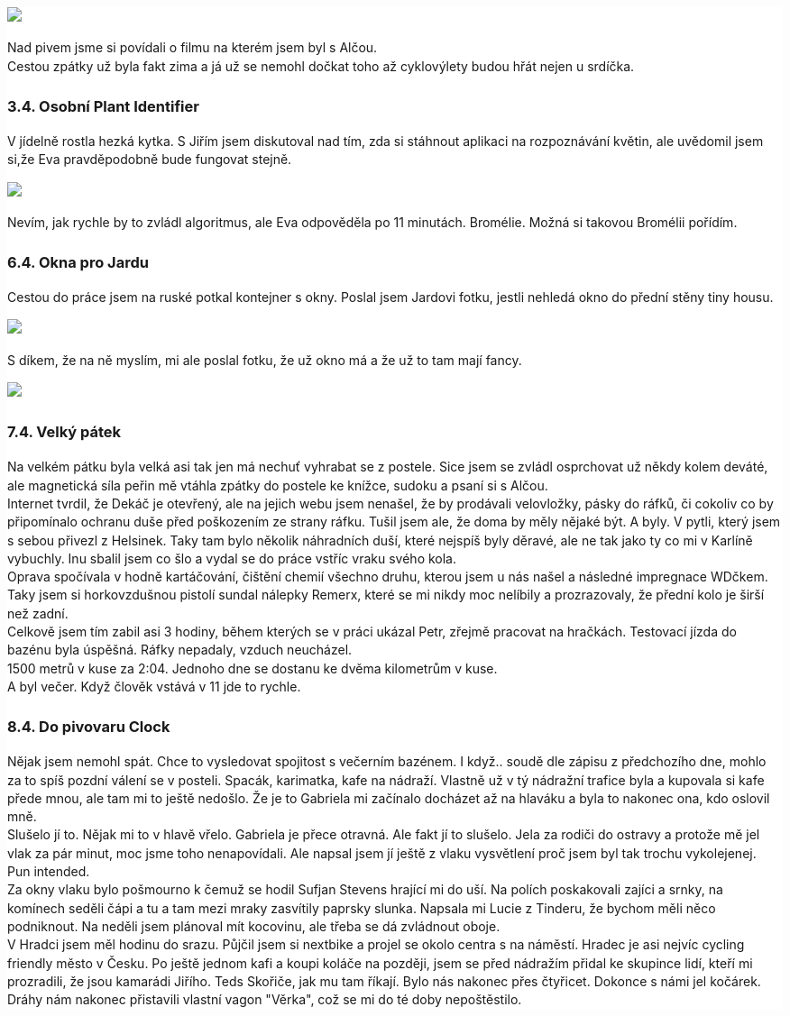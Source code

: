 <a href="../images/2023_april/2_2.jpg" target="_blank"><img src="../images/thumbnails/2023_april/2_2.jpg"></a>

Nad pivem jsme si povídali o filmu na kterém jsem byl s Alčou.<br>
Cestou zpátky už byla fakt zima a já už se nemohl dočkat toho až cyklovýlety budou hřát nejen u srdíčka.<br>

### 3.4. Osobní Plant Identifier

V jídelně rostla hezká kytka. S Jiřím jsem diskutoval nad tím, zda si stáhnout aplikaci na rozpoznávání květin, ale uvědomil jsem si,že Eva pravděpodobně bude fungovat stejně.<br>

<a href="../images/2023_april/3_1.jpg" target="_blank"><img src="../images/thumbnails/2023_april/3_1.jpg"></a>

Nevím, jak rychle by to zvládl algoritmus, ale Eva odpověděla po 11 minutách. Bromélie. Možná si takovou Bromélii pořídím.<br>

### 6.4. Okna pro Jardu

Cestou do práce jsem na ruské potkal kontejner s okny. Poslal jsem Jardovi fotku, jestli nehledá okno do přední stěny tiny housu.<br>

<a href="../images/2023_april/6_1.jpg" target="_blank"><img src="../images/thumbnails/2023_april/6_1.jpg"></a>

S díkem, že na ně myslím, mi ale poslal fotku, že už okno má a že už to tam mají fancy.<br>

<a href="../images/2023_april/6_2.jpg" target="_blank"><img src="../images/thumbnails/2023_april/6_2.jpg"></a>


### 7.4. Velký pátek

Na velkém pátku byla velká asi tak jen má nechuť vyhrabat se z postele. Sice jsem se zvládl osprchovat už někdy kolem deváté, ale magnetická síla peřin mě vtáhla zpátky do postele ke knížce, sudoku a psaní si s Alčou.<br>
Internet tvrdil, že Dekáč je otevřený, ale na jejich webu jsem nenašel, že by prodávali velovložky, pásky do ráfků, či cokoliv co by připomínalo ochranu duše před poškozením ze strany ráfku. Tušil jsem ale, že doma by měly nějaké být. A byly. V pytli, který jsem s sebou přivezl z Helsinek. Taky tam bylo několik náhradních duší, které nejspíš byly děravé, ale ne tak jako ty co mi v Karlíně vybuchly. Inu sbalil jsem co šlo a vydal se do práce vstříc vraku svého kola.<br>
Oprava spočívala v hodně kartáčování, čištění chemií všechno druhu, kterou jsem u nás našel a následné impregnace WDčkem. Taky jsem si horkovzdušnou pistolí sundal nálepky Remerx, které se mi nikdy moc nelíbily a prozrazovaly, že přední kolo je širší než zadní.<br>
Celkově jsem tím zabil asi 3 hodiny, během kterých se v práci ukázal Petr, zřejmě pracovat na hračkách. Testovací jízda do bazénu byla úspěšná. Ráfky nepadaly, vzduch neucházel.<br>
1500 metrů v kuse za 2:04. Jednoho dne se dostanu ke dvěma kilometrům v kuse.<br>
A byl večer. Když člověk vstává v 11 jde to rychle.<br>

### 8.4. Do pivovaru Clock

Nějak jsem nemohl spát. Chce to vysledovat spojitost s večerním bazénem. I když.. soudě dle zápisu z předchozího dne, mohlo za to spíš pozdní válení se v posteli. Spacák, karimatka, kafe na nádraží. Vlastně už v tý nádražní trafice byla a kupovala si kafe přede mnou, ale tam mi to ještě nedošlo. Že je to Gabriela mi začínalo docházet až na hlaváku a byla to nakonec ona, kdo oslovil mně.<br>
Slušelo jí to. Nějak mi to v hlavě vřelo. Gabriela je přece otravná. Ale fakt jí to slušelo. Jela za rodiči do ostravy a protože mě jel vlak za pár minut, moc jsme toho nenapovídali. Ale napsal jsem jí ještě z vlaku vysvětlení proč jsem byl tak trochu vykolejenej. Pun intended.<br>
Za okny vlaku bylo pošmourno k čemuž se hodil Sufjan Stevens hrající mi do uší. Na polích poskakovali zajíci a srnky, na komínech seděli čápi a tu a tam mezi mraky zasvítily paprsky slunka. Napsala mi Lucie z Tinderu, že bychom měli něco podniknout. Na neděli jsem plánoval mít kocovinu, ale třeba se dá zvládnout oboje.<br>
V Hradci jsem měl hodinu do srazu. Půjčil jsem si nextbike a projel se okolo centra s na náměstí. Hradec je asi nejvíc cycling friendly město v Česku. Po ještě jednom kafi a koupi koláče na později, jsem se před nádražím přidal ke skupince lidí, kteří mi prozradili, že jsou kamarádi Jiřího. Teds Skořiče, jak mu tam říkají. Bylo nás nakonec přes čtyřicet. Dokonce s námi jel kočárek. Dráhy nám nakonec přistavili vlastní vagon "Věrka", což se mi do té doby nepoštěstilo.<br>
